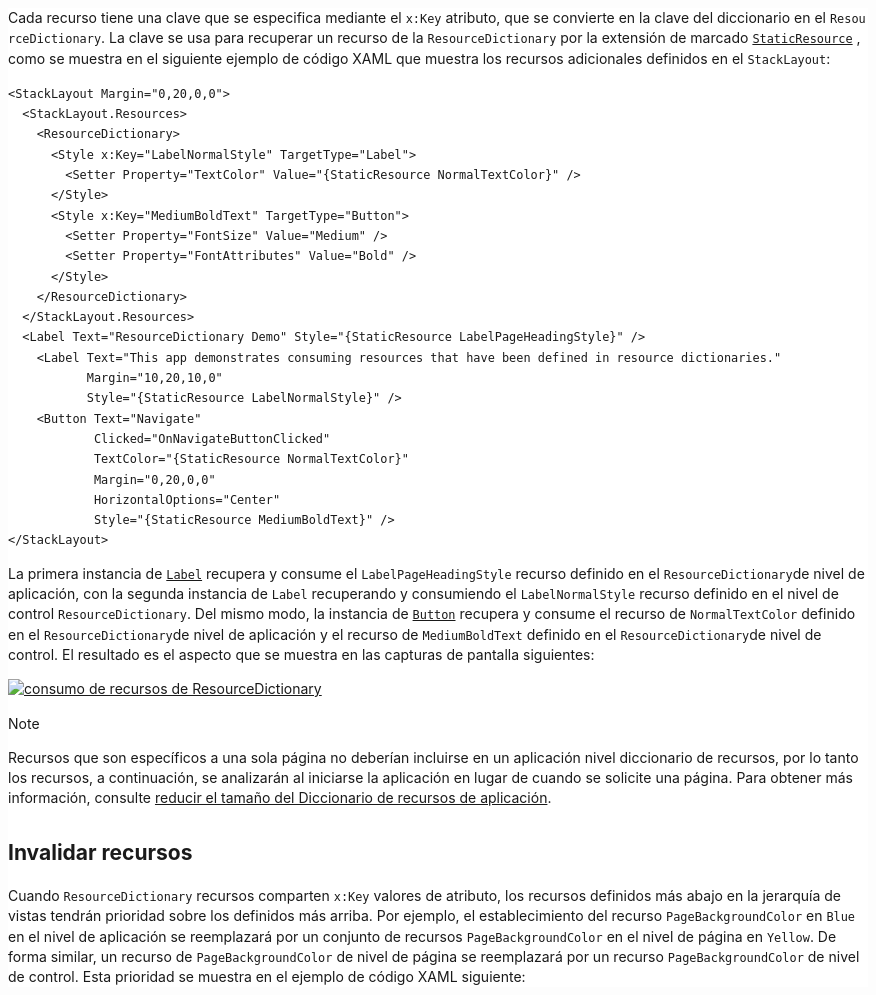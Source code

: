 Cada recurso tiene una clave que se especifica mediante el `x:Key` atributo, que se convierte en la clave del diccionario en el `ResourceDictionary`. La clave se usa para recuperar un recurso de la `ResourceDictionary` por la extensión de marcado [`StaticResource`](xref:Xamarin.Forms.Xaml.StaticResourceExtension) , como se muestra en el siguiente ejemplo de código XAML que muestra los recursos adicionales definidos en el `StackLayout`:

```xaml
<StackLayout Margin="0,20,0,0">
  <StackLayout.Resources>
    <ResourceDictionary>
      <Style x:Key="LabelNormalStyle" TargetType="Label">
        <Setter Property="TextColor" Value="{StaticResource NormalTextColor}" />
      </Style>
      <Style x:Key="MediumBoldText" TargetType="Button">
        <Setter Property="FontSize" Value="Medium" />
        <Setter Property="FontAttributes" Value="Bold" />
      </Style>
    </ResourceDictionary>
  </StackLayout.Resources>
  <Label Text="ResourceDictionary Demo" Style="{StaticResource LabelPageHeadingStyle}" />
    <Label Text="This app demonstrates consuming resources that have been defined in resource dictionaries."
           Margin="10,20,10,0"
           Style="{StaticResource LabelNormalStyle}" />
    <Button Text="Navigate"
            Clicked="OnNavigateButtonClicked"
            TextColor="{StaticResource NormalTextColor}"
            Margin="0,20,0,0"
            HorizontalOptions="Center"
            Style="{StaticResource MediumBoldText}" />
</StackLayout>
```

La primera instancia de [`Label`](xref:Xamarin.Forms.Label) recupera y consume el `LabelPageHeadingStyle` recurso definido en el `ResourceDictionary`de nivel de aplicación, con la segunda instancia de `Label` recuperando y consumiendo el `LabelNormalStyle` recurso definido en el nivel de control `ResourceDictionary`. Del mismo modo, la instancia de [`Button`](xref:Xamarin.Forms.Button) recupera y consume el recurso de `NormalTextColor` definido en el `ResourceDictionary`de nivel de aplicación y el recurso de `MediumBoldText` definido en el `ResourceDictionary`de nivel de control. El resultado es el aspecto que se muestra en las capturas de pantalla siguientes:

[![consumo de recursos de ResourceDictionary](resource-dictionaries-images/screenshots-sml.png)](resource-dictionaries-images/screenshots.png#lightbox)

> [!NOTE]
> Recursos que son específicos a una sola página no deberían incluirse en un aplicación nivel diccionario de recursos, por lo tanto los recursos, a continuación, se analizarán al iniciarse la aplicación en lugar de cuando se solicite una página. Para obtener más información, consulte [reducir el tamaño del Diccionario de recursos de aplicación](~/xamarin-forms/deploy-test/performance.md).

## <a name="override-resources"></a>Invalidar recursos

Cuando `ResourceDictionary` recursos comparten `x:Key` valores de atributo, los recursos definidos más abajo en la jerarquía de vistas tendrán prioridad sobre los definidos más arriba. Por ejemplo, el establecimiento del recurso `PageBackgroundColor` en `Blue` en el nivel de aplicación se reemplazará por un conjunto de recursos `PageBackgroundColor` en el nivel de página en `Yellow`. De forma similar, un recurso de `PageBackgroundColor` de nivel de página se reemplazará por un recurso `PageBackgroundColor` de nivel de control. Esta prioridad se muestra en el ejemplo de código XAML siguiente:
